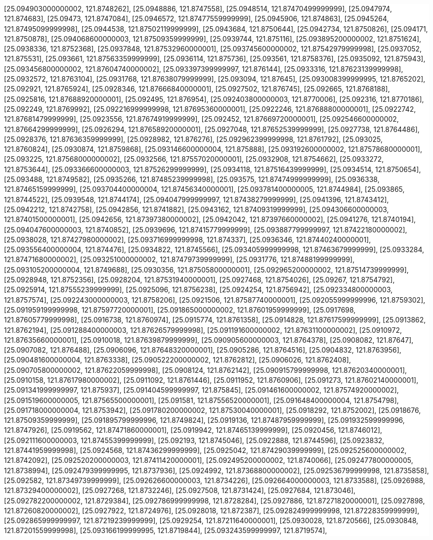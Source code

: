 [25.094903000000002, 121.8748262], [25.0948886, 121.8747558], [25.0948514, 121.87470499999999], [25.0947974, 121.874683], [25.09473, 121.8747084], [25.0946572, 121.87477559999999], [25.0945906, 121.874863], [25.0945264, 121.87495099999998], [25.0944538, 121.87502119999999], [25.0943684, 121.8750644], [25.0942734, 121.8750826], [25.094171, 121.8750878], [25.094068600000003, 121.87509359999999], [25.0939744, 121.875116], [25.093895200000002, 121.8751624], [25.0938336, 121.8752368], [25.0937848, 121.87532960000001], [25.093745600000002, 121.87542979999998], [25.0937052, 121.875531], [25.093661, 121.87563359999999], [25.0936114, 121.875736], [25.093561, 121.8758376], [25.0935092, 121.875943], [25.093456800000002, 121.87604740000002], [25.093397399999997, 121.876144], [25.0933316, 121.87623139999998], [25.0932572, 121.8763104], [25.0931768, 121.87638079999999], [25.093094, 121.87645], [25.093008399999995, 121.8765202], [25.092921, 121.8765924], [25.0928346, 121.87666840000001], [25.0927502, 121.876745], [25.092665, 121.8768188], [25.0925816, 121.87688920000001], [25.092495, 121.876954], [25.092403800000003, 121.8770006], [25.092316, 121.8770186], [25.092249, 121.8769992], [25.092216999999998, 121.87695360000001], [25.0922246, 121.87688800000001], [25.0922742, 121.87681479999999], [25.0923556, 121.87674919999999], [25.092452, 121.87669720000001], [25.092546600000002, 121.87664299999999], [25.0926294, 121.87658920000001], [25.0927048, 121.87652539999999], [25.0927738, 121.8764486], [25.0928376, 121.87636359999999], [25.0928982, 121.876276], [25.092962399999998, 121.8761792], [25.093025, 121.8760824], [25.0930874, 121.8759868], [25.093146600000004, 121.875888], [25.093192600000002, 121.87578680000001], [25.093225, 121.87568000000002], [25.0932566, 121.87557020000001], [25.0932908, 121.8754662], [25.0933272, 121.8753644], [25.093366600000003, 121.87526299999999], [25.0934118, 121.87516439999999], [25.0934514, 121.8750654], [25.093488, 121.8749582], [25.0935266, 121.87485239999998], [25.093575, 121.87474999999999], [25.0936338, 121.87465159999999], [25.093704400000004, 121.87456340000001], [25.093781400000005, 121.8744984], [25.093865, 121.8744522], [25.0939548, 121.8744174], [25.094047999999997, 121.87438279999999], [25.0941396, 121.8743412], [25.0942212, 121.8742758], [25.0942856, 121.8741882], [25.0943162, 121.87409319999999], [25.094306600000003, 121.87401500000001], [25.0942656, 121.87397380000002], [25.0942042, 121.87397660000002], [25.0941276, 121.8740194], [25.094047600000003, 121.8740852], [25.0939696, 121.87415779999999], [25.093887799999997, 121.87422180000002], [25.0938028, 121.87427980000002], [25.093716999999998, 121.874337], [25.0936346, 121.87440240000001], [25.093556400000004, 121.874476], [25.0934822, 121.8745566], [25.093405999999998, 121.87463679999999], [25.0933284, 121.87471680000002], [25.093251000000002, 121.87479739999999], [25.0931776, 121.87488199999999], [25.093105200000004, 121.8749688], [25.0930356, 121.87505800000001], [25.092965200000002, 121.87514739999999], [25.0928948, 121.8752356], [25.0928204, 121.87531940000001], [25.0927468, 121.8754026], [25.09267, 121.8754792], [25.0925914, 121.87555239999999], [25.0925096, 121.8756238], [25.0924254, 121.8756942], [25.092334800000003, 121.8757574], [25.092243000000003, 121.8758206], [25.0921506, 121.87587740000001], [25.092055999999996, 121.8759302], [25.091959199999998, 121.87597720000001], [25.091865000000002, 121.87601959999999], [25.0917698, 121.87605779999998], [25.0916738, 121.8760974], [25.0915774, 121.8761358], [25.0914828, 121.87617599999999], [25.0913862, 121.8762194], [25.091288400000003, 121.87626579999998], [25.091191600000002, 121.87631100000002], [25.0910972, 121.87635660000001], [25.0910018, 121.87639879999999], [25.090905600000003, 121.8764378], [25.0908082, 121.87647], [25.0907082, 121.876488], [25.0906096, 121.87648320000001], [25.0905286, 121.8764516], [25.0904832, 121.8763956], [25.090481600000004, 121.8763338], [25.090522200000002, 121.8762812], [25.0906026, 121.8762408], [25.090705800000002, 121.87622059999998], [25.0908124, 121.8762142], [25.090915799999998, 121.87620340000001], [25.0910158, 121.87617980000002], [25.0911092, 121.8761446], [25.0911952, 121.8760906], [25.091273, 121.87602140000001], [25.091341999999997, 121.875937], [25.091404599999997, 121.875845], [25.091461600000002, 121.87574920000002], [25.091519600000005, 121.87565500000001], [25.091581, 121.87556520000001], [25.091648400000004, 121.8754798], [25.091718000000004, 121.8753942], [25.091780200000002, 121.87530040000001], [25.0918292, 121.8752002], [25.0918676, 121.87509359999999], [25.091895799999996, 121.8749824], [25.0919136, 121.87487959999999], [25.091932599999996, 121.8747926], [25.0919562, 121.87471860000001], [25.0919942, 121.87465139999999], [25.0920456, 121.8746012], [25.092111600000003, 121.87455399999999], [25.092193, 121.8745046], [25.0922888, 121.8744596], [25.0923832, 121.87441959999998], [25.0924568, 121.87436299999999], [25.0925042, 121.87429039999999], [25.092525600000002, 121.8742092], [25.092520200000003, 121.87411420000001], [25.092495200000002, 121.8740066], [25.092477800000005, 121.8738994], [25.092479399999995, 121.8737936], [25.0924992, 121.87368800000002], [25.092536799999998, 121.8735858], [25.092582, 121.87349739999999], [25.092626600000003, 121.8734226], [25.092664000000003, 121.8733588], [25.0926988, 121.87329400000002], [25.0927268, 121.8732246], [25.0927508, 121.8731424], [25.0927684, 121.873046], [25.092782200000002, 121.8729384], [25.092786999999998, 121.8728284], [25.0927886, 121.87271820000001], [25.0927898, 121.87260820000002], [25.0927922, 121.8724976], [25.0928018, 121.872387], [25.092824999999998, 121.87228359999999], [25.092865999999997, 121.87219239999999], [25.0929254, 121.87211640000001], [25.0930028, 121.8720566], [25.0930848, 121.87201559999998], [25.093166199999995, 121.8719844], [25.093243599999997, 121.8719574],